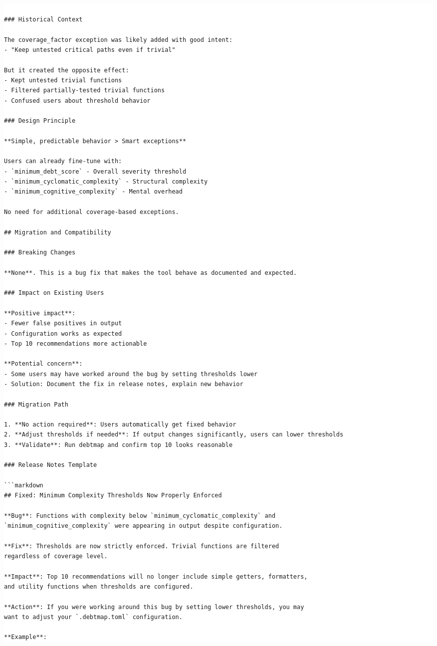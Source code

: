 ```

### Historical Context

The coverage_factor exception was likely added with good intent:
- "Keep untested critical paths even if trivial"

But it created the opposite effect:
- Kept untested trivial functions
- Filtered partially-tested trivial functions
- Confused users about threshold behavior

### Design Principle

**Simple, predictable behavior > Smart exceptions**

Users can already fine-tune with:
- `minimum_debt_score` - Overall severity threshold
- `minimum_cyclomatic_complexity` - Structural complexity
- `minimum_cognitive_complexity` - Mental overhead

No need for additional coverage-based exceptions.

## Migration and Compatibility

### Breaking Changes

**None**. This is a bug fix that makes the tool behave as documented and expected.

### Impact on Existing Users

**Positive impact**:
- Fewer false positives in output
- Configuration works as expected
- Top 10 recommendations more actionable

**Potential concern**:
- Some users may have worked around the bug by setting thresholds lower
- Solution: Document the fix in release notes, explain new behavior

### Migration Path

1. **No action required**: Users automatically get fixed behavior
2. **Adjust thresholds if needed**: If output changes significantly, users can lower thresholds
3. **Validate**: Run debtmap and confirm top 10 looks reasonable

### Release Notes Template

```markdown
## Fixed: Minimum Complexity Thresholds Now Properly Enforced

**Bug**: Functions with complexity below `minimum_cyclomatic_complexity` and
`minimum_cognitive_complexity` were appearing in output despite configuration.

**Fix**: Thresholds are now strictly enforced. Trivial functions are filtered
regardless of coverage level.

**Impact**: Top 10 recommendations will no longer include simple getters, formatters,
and utility functions when thresholds are configured.

**Action**: If you were working around this bug by setting lower thresholds, you may
want to adjust your `.debtmap.toml` configuration.

**Example**:
```